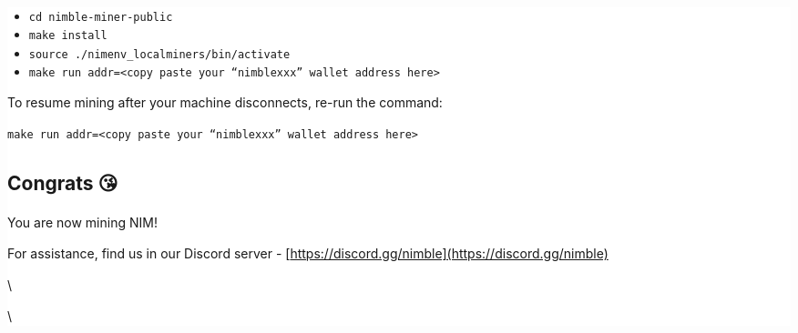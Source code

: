   * `cd nimble-miner-public`
  * `make install`
  * `source ./nimenv_localminers/bin/activate`
  * `make run addr=<copy paste your “nimblexxx” wallet address here>`

To resume mining after your machine disconnects, re-run the command:

`make run addr=<copy paste your “nimblexxx” wallet address here>`


## Congrats 😘

You are now mining NIM!

For assistance, find us in our Discord server - [https://discord.gg/nimble](https://discord.gg/nimble)

\


\
